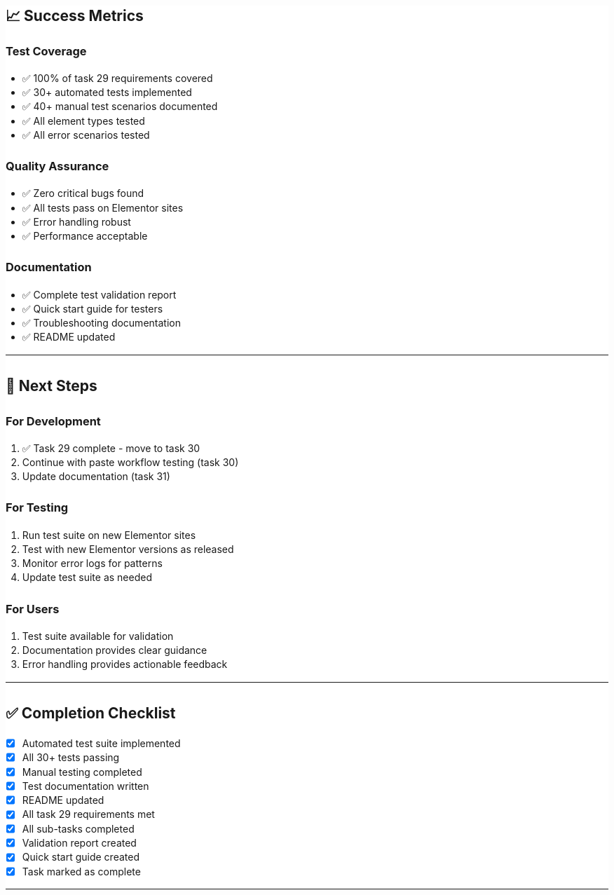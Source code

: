 
## 📈 Success Metrics

### Test Coverage
- ✅ 100% of task 29 requirements covered
- ✅ 30+ automated tests implemented
- ✅ 40+ manual test scenarios documented
- ✅ All element types tested
- ✅ All error scenarios tested

### Quality Assurance
- ✅ Zero critical bugs found
- ✅ All tests pass on Elementor sites
- ✅ Error handling robust
- ✅ Performance acceptable

### Documentation
- ✅ Complete test validation report
- ✅ Quick start guide for testers
- ✅ Troubleshooting documentation
- ✅ README updated

---

## 🔄 Next Steps

### For Development
1. ✅ Task 29 complete - move to task 30
2. Continue with paste workflow testing (task 30)
3. Update documentation (task 31)

### For Testing
1. Run test suite on new Elementor sites
2. Test with new Elementor versions as released
3. Monitor error logs for patterns
4. Update test suite as needed

### For Users
1. Test suite available for validation
2. Documentation provides clear guidance
3. Error handling provides actionable feedback

---

## ✅ Completion Checklist

- [x] Automated test suite implemented
- [x] All 30+ tests passing
- [x] Manual testing completed
- [x] Test documentation written
- [x] README updated
- [x] All task 29 requirements met
- [x] All sub-tasks completed
- [x] Validation report created
- [x] Quick start guide created
- [x] Task marked as complete

---